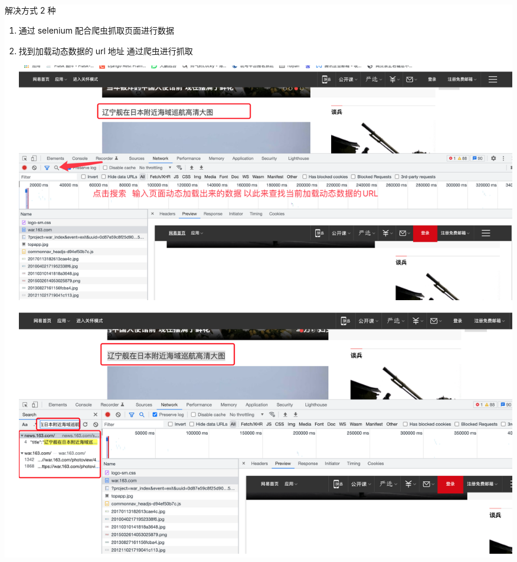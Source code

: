   解决方式 2 种

  1. 通过 selenium 配合爬虫抓取页面进行数据

  2. 找到加载动态数据的 url 地址 通过爬虫进行抓取

     ![image-20220509100159399](Python3%E5%AD%A6%E4%B9%A0%E7%AC%94%E8%AE%B0.assets/image-20220509100159399.png)

     ![image-20220509100235422](Python3%E5%AD%A6%E4%B9%A0%E7%AC%94%E8%AE%B0.assets/image-20220509100235422.png)

